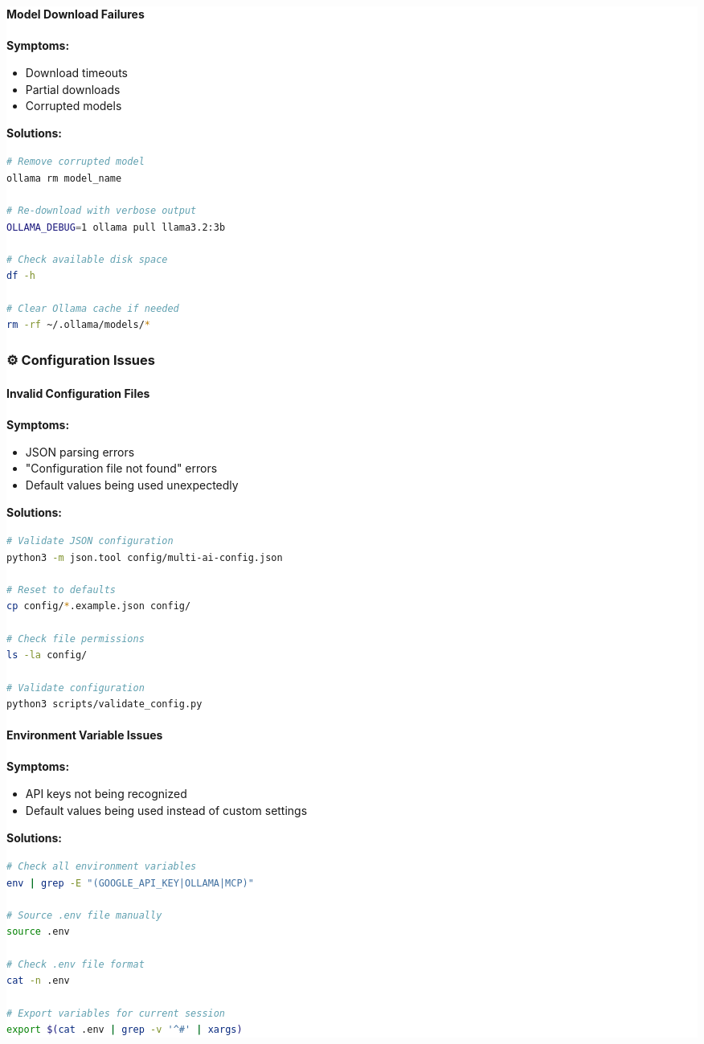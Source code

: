 #### Model Download Failures
**Symptoms:**
- Download timeouts
- Partial downloads
- Corrupted models

**Solutions:**
```bash
# Remove corrupted model
ollama rm model_name

# Re-download with verbose output
OLLAMA_DEBUG=1 ollama pull llama3.2:3b

# Check available disk space
df -h

# Clear Ollama cache if needed
rm -rf ~/.ollama/models/*
```

### ⚙️ Configuration Issues

#### Invalid Configuration Files
**Symptoms:**
- JSON parsing errors
- "Configuration file not found" errors
- Default values being used unexpectedly

**Solutions:**
```bash
# Validate JSON configuration
python3 -m json.tool config/multi-ai-config.json

# Reset to defaults
cp config/*.example.json config/

# Check file permissions
ls -la config/

# Validate configuration
python3 scripts/validate_config.py
```

#### Environment Variable Issues
**Symptoms:**
- API keys not being recognized
- Default values being used instead of custom settings

**Solutions:**
```bash
# Check all environment variables
env | grep -E "(GOOGLE_API_KEY|OLLAMA|MCP)"

# Source .env file manually
source .env

# Check .env file format
cat -n .env

# Export variables for current session
export $(cat .env | grep -v '^#' | xargs)
```
